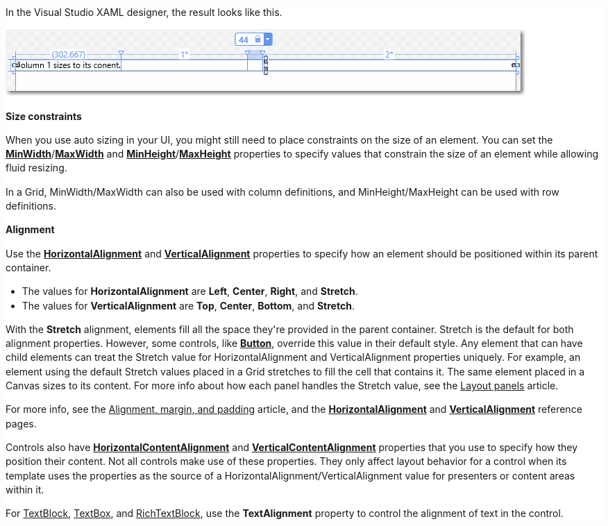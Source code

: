 In the Visual Studio XAML designer, the result looks like this.

![A 4 column grid in the Visual Studio designer](images/xaml-layout-grid-in-designer.png)

**Size constraints**

When you use auto sizing in your UI, you might still need to place constraints on the size of an element. You can set the [**MinWidth**](https://msdn.microsoft.com/library/windows/apps/xaml/windows.ui.xaml.frameworkelement.minwidth.aspx)/[**MaxWidth**](https://msdn.microsoft.com/library/windows/apps/xaml/windows.ui.xaml.frameworkelement.maxwidth.aspx) and [**MinHeight**](https://msdn.microsoft.com/library/windows/apps/xaml/windows.ui.xaml.frameworkelement.minheight.aspx)/[**MaxHeight**](https://msdn.microsoft.com/library/windows/apps/xaml/windows.ui.xaml.frameworkelement.maxheight.aspx) properties to specify values that constrain the size of an element while allowing fluid resizing.

In a Grid, MinWidth/MaxWidth can also be used with column definitions, and MinHeight/MaxHeight can be used with row definitions.

**Alignment**

Use the [**HorizontalAlignment**](https://msdn.microsoft.com/library/windows/apps/xaml/windows.ui.xaml.frameworkelement.horizontalalignment.aspx) and [**VerticalAlignment**](https://msdn.microsoft.com/library/windows/apps/xaml/windows.ui.xaml.frameworkelement.verticalalignment.aspx) properties to specify how an element should be positioned within its parent container.
- The values for **HorizontalAlignment** are **Left**, **Center**, **Right**, and **Stretch**.
- The values for **VerticalAlignment** are **Top**, **Center**, **Bottom**, and **Stretch**.

With the **Stretch** alignment, elements fill all the space they're provided in the parent container. Stretch is the default for both alignment properties. However, some controls, like [**Button**](https://msdn.microsoft.com/library/windows/apps/xaml/windows.ui.xaml.controls.button.aspx), override this value in their default style.
Any element that can have child elements can treat the Stretch value for HorizontalAlignment and VerticalAlignment properties uniquely. For example, an element using the default Stretch values placed in a Grid stretches to fill the cell that contains it. The same element placed in a Canvas sizes to its content. For more info about how each panel handles the Stretch value, see the [Layout panels](layout-panels.md) article.

For more info, see the [Alignment, margin, and padding](alignment-margin-padding.md) article, and the [**HorizontalAlignment**](https://msdn.microsoft.com/library/windows/apps/xaml/windows.ui.xaml.frameworkelement.horizontalalignment.aspx) and [**VerticalAlignment**](https://msdn.microsoft.com/library/windows/apps/xaml/windows.ui.xaml.frameworkelement.verticalalignment.aspx) reference pages.

Controls also have [**HorizontalContentAlignment**](https://msdn.microsoft.com/library/windows/apps/xaml/windows.ui.xaml.controls.control.horizontalcontentalignment.aspx) and [**VerticalContentAlignment**](https://msdn.microsoft.com/library/windows/apps/xaml/windows.ui.xaml.controls.control.verticalcontentalignment.aspx) properties that you use to specify how they position their content. Not all controls make use of these properties. They only affect layout behavior for a control when its template uses the properties as the source of a HorizontalAlignment/VerticalAlignment value for presenters or content areas within it.

For [TextBlock](https://msdn.microsoft.com/library/windows/apps/xaml/windows.ui.xaml.controls.textblock.aspx), [TextBox](https://msdn.microsoft.com/library/windows/apps/xaml/windows.ui.xaml.controls.textbox.aspx), and [RichTextBlock](https://msdn.microsoft.com/library/windows/apps/xaml/windows.ui.xaml.controls.richtextblock.aspx), use the **TextAlignment** property to control the alignment of text in the control.
